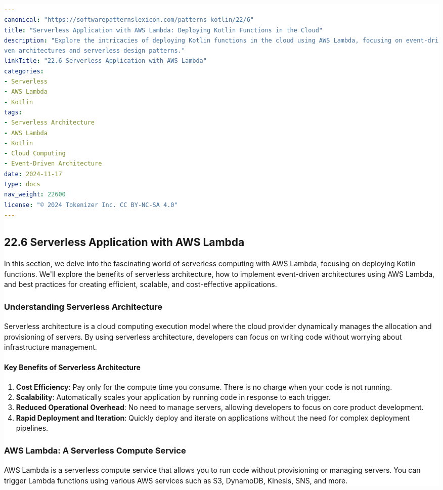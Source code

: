 ```yaml
---
canonical: "https://softwarepatternslexicon.com/patterns-kotlin/22/6"
title: "Serverless Application with AWS Lambda: Deploying Kotlin Functions in the Cloud"
description: "Explore the intricacies of deploying Kotlin functions in the cloud using AWS Lambda, focusing on event-driven architectures and serverless design patterns."
linkTitle: "22.6 Serverless Application with AWS Lambda"
categories:
- Serverless
- AWS Lambda
- Kotlin
tags:
- Serverless Architecture
- AWS Lambda
- Kotlin
- Cloud Computing
- Event-Driven Architecture
date: 2024-11-17
type: docs
nav_weight: 22600
license: "© 2024 Tokenizer Inc. CC BY-NC-SA 4.0"
---
```


## 22.6 Serverless Application with AWS Lambda

In this section, we delve into the fascinating world of serverless computing with AWS Lambda, focusing on deploying Kotlin functions. We'll explore the benefits of serverless architecture, how to implement event-driven architectures using AWS Lambda, and best practices for creating efficient, scalable, and cost-effective applications. 

### Understanding Serverless Architecture

Serverless architecture is a cloud computing execution model where the cloud provider dynamically manages the allocation and provisioning of servers. By using serverless architecture, developers can focus on writing code without worrying about infrastructure management. 

#### Key Benefits of Serverless Architecture

1. **Cost Efficiency**: Pay only for the compute time you consume. There is no charge when your code is not running.
2. **Scalability**: Automatically scales your application by running code in response to each trigger.
3. **Reduced Operational Overhead**: No need to manage servers, allowing developers to focus on core product development.
4. **Rapid Deployment and Iteration**: Quickly deploy and iterate on applications without the need for complex deployment pipelines.

### AWS Lambda: A Serverless Compute Service

AWS Lambda is a serverless compute service that allows you to run code without provisioning or managing servers. You can trigger Lambda functions using various AWS services such as S3, DynamoDB, Kinesis, SNS, and more.
